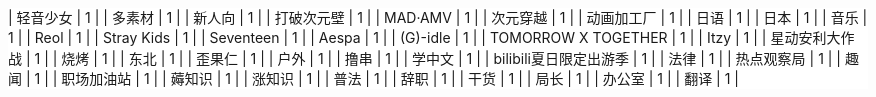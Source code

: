 | 轻音少女 | 1 |
| 多素材 | 1 |
| 新人向 | 1 |
| 打破次元壁 | 1 |
| MAD·AMV | 1 |
| 次元穿越 | 1 |
| 动画加工厂 | 1 |
| 日语 | 1 |
| 日本 | 1 |
| 音乐 | 1 |
| Reol | 1 |
| Stray Kids | 1 |
| Seventeen | 1 |
| Aespa | 1 |
| (G)-idle | 1 |
| TOMORROW X TOGETHER | 1 |
| Itzy | 1 |
| 星动安利大作战 | 1 |
| 烧烤 | 1 |
| 东北 | 1 |
| 歪果仁 | 1 |
| 户外 | 1 |
| 撸串 | 1 |
| 学中文 | 1 |
| bilibili夏日限定出游季 | 1 |
| 法律 | 1 |
| 热点观察局 | 1 |
| 趣闻 | 1 |
| 职场加油站 | 1 |
| 薅知识 | 1 |
| 涨知识 | 1 |
| 普法 | 1 |
| 辞职 | 1 |
| 干货 | 1 |
| 局长 | 1 |
| 办公室 | 1 |
| 翻译 | 1 |